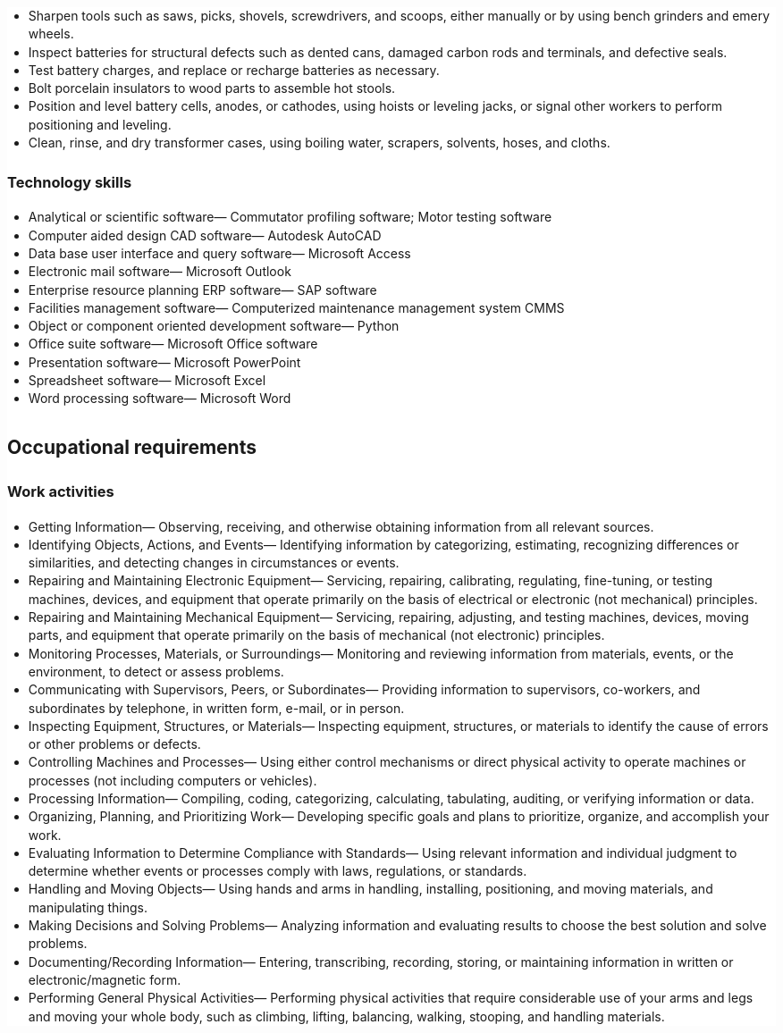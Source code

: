 - Sharpen tools such as saws, picks, shovels, screwdrivers, and scoops, either manually or by using bench grinders and emery wheels.
- Inspect batteries for structural defects such as dented cans, damaged carbon rods and terminals, and defective seals.
- Test battery charges, and replace or recharge batteries as necessary.
- Bolt porcelain insulators to wood parts to assemble hot stools.
- Position and level battery cells, anodes, or cathodes, using hoists or leveling jacks, or signal other workers to perform positioning and leveling.
- Clean, rinse, and dry transformer cases, using boiling water, scrapers, solvents, hoses, and cloths.

### Technology skills
- Analytical or scientific software— Commutator profiling software; Motor testing software
- Computer aided design CAD software— Autodesk AutoCAD
- Data base user interface and query software— Microsoft Access
- Electronic mail software— Microsoft Outlook
- Enterprise resource planning ERP software— SAP software
- Facilities management software— Computerized maintenance management system CMMS
- Object or component oriented development software— Python
- Office suite software— Microsoft Office software
- Presentation software— Microsoft PowerPoint
- Spreadsheet software— Microsoft Excel
- Word processing software— Microsoft Word

## Occupational requirements
### Work activities
- Getting Information— Observing, receiving, and otherwise obtaining information from all relevant sources.
- Identifying Objects, Actions, and Events— Identifying information by categorizing, estimating, recognizing differences or similarities, and detecting changes in circumstances or events.
- Repairing and Maintaining Electronic Equipment— Servicing, repairing, calibrating, regulating, fine-tuning, or testing machines, devices, and equipment that operate primarily on the basis of electrical or electronic (not mechanical) principles.
- Repairing and Maintaining Mechanical Equipment— Servicing, repairing, adjusting, and testing machines, devices, moving parts, and equipment that operate primarily on the basis of mechanical (not electronic) principles.
- Monitoring Processes, Materials, or Surroundings— Monitoring and reviewing information from materials, events, or the environment, to detect or assess problems.
- Communicating with Supervisors, Peers, or Subordinates— Providing information to supervisors, co-workers, and subordinates by telephone, in written form, e-mail, or in person.
- Inspecting Equipment, Structures, or Materials— Inspecting equipment, structures, or materials to identify the cause of errors or other problems or defects.
- Controlling Machines and Processes— Using either control mechanisms or direct physical activity to operate machines or processes (not including computers or vehicles).
- Processing Information— Compiling, coding, categorizing, calculating, tabulating, auditing, or verifying information or data.
- Organizing, Planning, and Prioritizing Work— Developing specific goals and plans to prioritize, organize, and accomplish your work.
- Evaluating Information to Determine Compliance with Standards— Using relevant information and individual judgment to determine whether events or processes comply with laws, regulations, or standards.
- Handling and Moving Objects— Using hands and arms in handling, installing, positioning, and moving materials, and manipulating things.
- Making Decisions and Solving Problems— Analyzing information and evaluating results to choose the best solution and solve problems.
- Documenting/Recording Information— Entering, transcribing, recording, storing, or maintaining information in written or electronic/magnetic form.
- Performing General Physical Activities— Performing physical activities that require considerable use of your arms and legs and moving your whole body, such as climbing, lifting, balancing, walking, stooping, and handling materials.